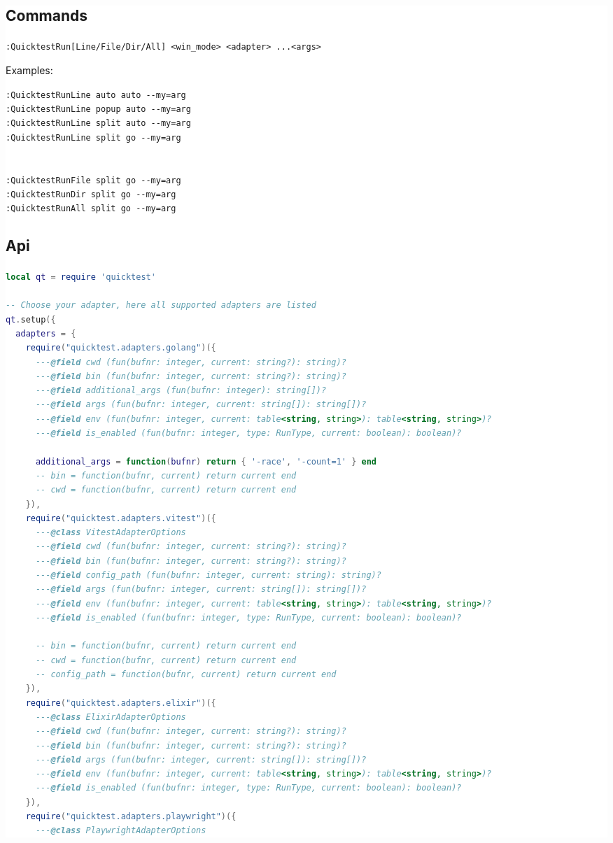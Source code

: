 
## Commands

```
:QuicktestRun[Line/File/Dir/All] <win_mode> <adapter> ...<args>
```

Examples:

```
:QuicktestRunLine auto auto --my=arg
:QuicktestRunLine popup auto --my=arg
:QuicktestRunLine split auto --my=arg
:QuicktestRunLine split go --my=arg


:QuicktestRunFile split go --my=arg
:QuicktestRunDir split go --my=arg
:QuicktestRunAll split go --my=arg
```


## Api

```lua
local qt = require 'quicktest'

-- Choose your adapter, here all supported adapters are listed
qt.setup({
  adapters = {
    require("quicktest.adapters.golang")({
      ---@field cwd (fun(bufnr: integer, current: string?): string)?
      ---@field bin (fun(bufnr: integer, current: string?): string)?
      ---@field additional_args (fun(bufnr: integer): string[])?
      ---@field args (fun(bufnr: integer, current: string[]): string[])?
      ---@field env (fun(bufnr: integer, current: table<string, string>): table<string, string>)?
      ---@field is_enabled (fun(bufnr: integer, type: RunType, current: boolean): boolean)?

      additional_args = function(bufnr) return { '-race', '-count=1' } end
      -- bin = function(bufnr, current) return current end
      -- cwd = function(bufnr, current) return current end
    }),
    require("quicktest.adapters.vitest")({
      ---@class VitestAdapterOptions
      ---@field cwd (fun(bufnr: integer, current: string?): string)?
      ---@field bin (fun(bufnr: integer, current: string?): string)?
      ---@field config_path (fun(bufnr: integer, current: string): string)?
      ---@field args (fun(bufnr: integer, current: string[]): string[])?
      ---@field env (fun(bufnr: integer, current: table<string, string>): table<string, string>)?
      ---@field is_enabled (fun(bufnr: integer, type: RunType, current: boolean): boolean)?

      -- bin = function(bufnr, current) return current end
      -- cwd = function(bufnr, current) return current end
      -- config_path = function(bufnr, current) return current end
    }),
    require("quicktest.adapters.elixir")({
      ---@class ElixirAdapterOptions
      ---@field cwd (fun(bufnr: integer, current: string?): string)?
      ---@field bin (fun(bufnr: integer, current: string?): string)?
      ---@field args (fun(bufnr: integer, current: string[]): string[])?
      ---@field env (fun(bufnr: integer, current: table<string, string>): table<string, string>)?
      ---@field is_enabled (fun(bufnr: integer, type: RunType, current: boolean): boolean)?
    }),
    require("quicktest.adapters.playwright")({
      ---@class PlaywrightAdapterOptions
```